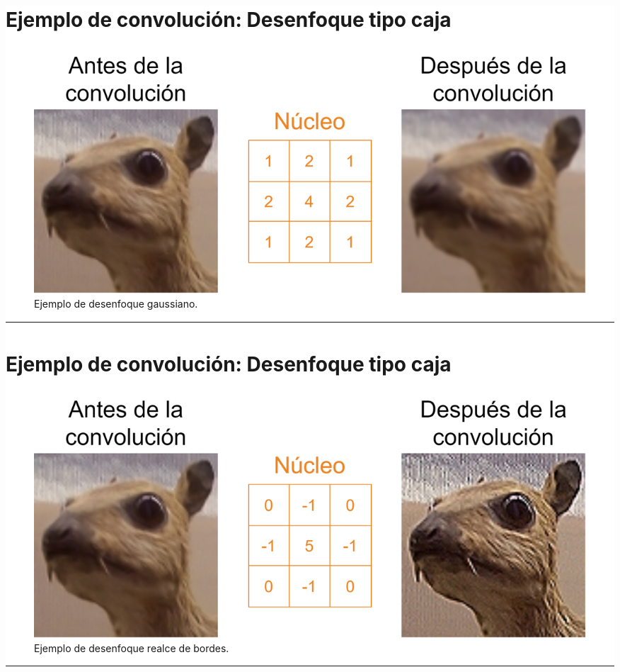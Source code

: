 
# Ejemplo de convolución: Desenfoque tipo caja

<figure>
    <img src="images/convolution-gaussian.png" alt="Ejemplo de desenfoque gaussiano" width="100%">
    <figcaption>Ejemplo de desenfoque gaussiano.</figcaption>
</figure>

---

# Ejemplo de convolución: Desenfoque tipo caja

<figure>
    <img src="images/convolution-sharpen.png" alt="Ejemplo de desenfoque realce de bordes" width="100%">
    <figcaption>Ejemplo de desenfoque realce de bordes.</figcaption>
</figure>

---